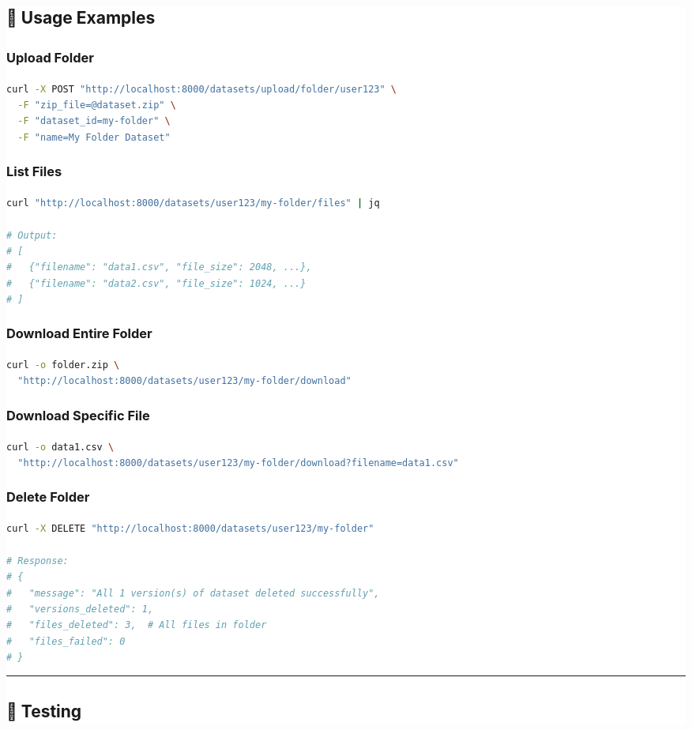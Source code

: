 
## 🚀 Usage Examples

### Upload Folder
```bash
curl -X POST "http://localhost:8000/datasets/upload/folder/user123" \
  -F "zip_file=@dataset.zip" \
  -F "dataset_id=my-folder" \
  -F "name=My Folder Dataset"
```

### List Files
```bash
curl "http://localhost:8000/datasets/user123/my-folder/files" | jq

# Output:
# [
#   {"filename": "data1.csv", "file_size": 2048, ...},
#   {"filename": "data2.csv", "file_size": 1024, ...}
# ]
```

### Download Entire Folder
```bash
curl -o folder.zip \
  "http://localhost:8000/datasets/user123/my-folder/download"
```

### Download Specific File
```bash
curl -o data1.csv \
  "http://localhost:8000/datasets/user123/my-folder/download?filename=data1.csv"
```

### Delete Folder
```bash
curl -X DELETE "http://localhost:8000/datasets/user123/my-folder"

# Response:
# {
#   "message": "All 1 version(s) of dataset deleted successfully",
#   "versions_deleted": 1,
#   "files_deleted": 3,  # All files in folder
#   "files_failed": 0
# }
```

---

## 🧪 Testing
